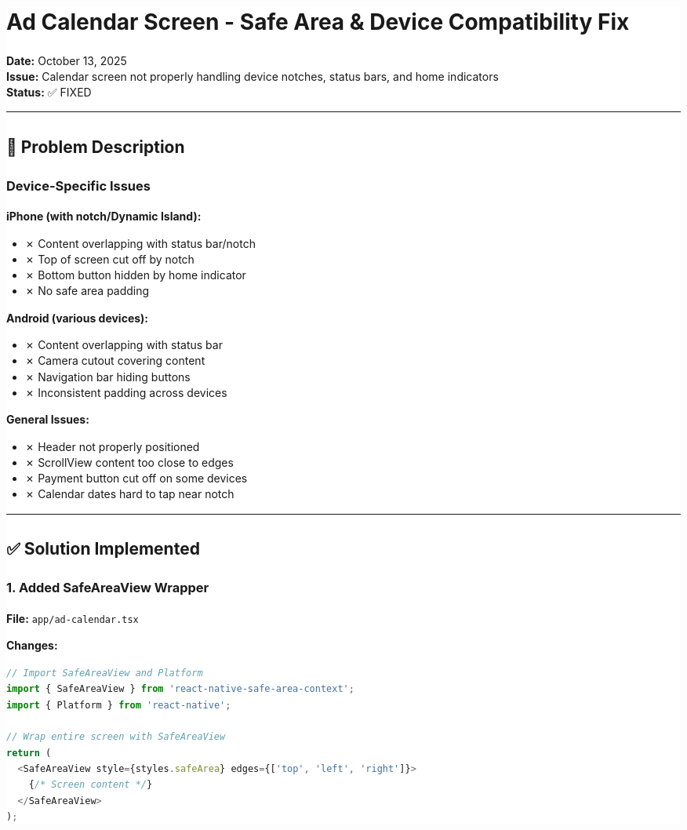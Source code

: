 # Ad Calendar Screen - Safe Area & Device Compatibility Fix

**Date:** October 13, 2025  
**Issue:** Calendar screen not properly handling device notches, status bars, and home indicators  
**Status:** ✅ FIXED

---

## 🐛 Problem Description

### Device-Specific Issues

**iPhone (with notch/Dynamic Island):**
- ✗ Content overlapping with status bar/notch
- ✗ Top of screen cut off by notch
- ✗ Bottom button hidden by home indicator
- ✗ No safe area padding

**Android (various devices):**
- ✗ Content overlapping with status bar
- ✗ Camera cutout covering content
- ✗ Navigation bar hiding buttons
- ✗ Inconsistent padding across devices

**General Issues:**
- ✗ Header not properly positioned
- ✗ ScrollView content too close to edges
- ✗ Payment button cut off on some devices
- ✗ Calendar dates hard to tap near notch

---

## ✅ Solution Implemented

### 1. **Added SafeAreaView Wrapper**

**File:** `app/ad-calendar.tsx`

**Changes:**
```typescript
// Import SafeAreaView and Platform
import { SafeAreaView } from 'react-native-safe-area-context';
import { Platform } from 'react-native';

// Wrap entire screen with SafeAreaView
return (
  <SafeAreaView style={styles.safeArea} edges={['top', 'left', 'right']}>
    {/* Screen content */}
  </SafeAreaView>
);
```
